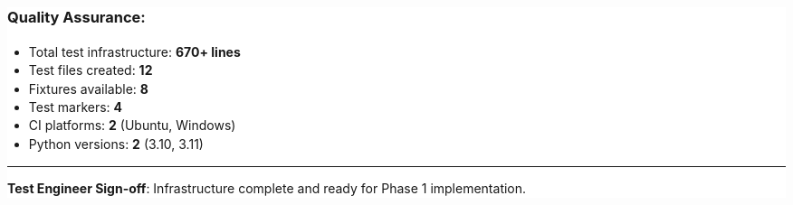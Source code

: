 ### Quality Assurance:
- Total test infrastructure: **670+ lines**
- Test files created: **12**
- Fixtures available: **8**
- Test markers: **4**
- CI platforms: **2** (Ubuntu, Windows)
- Python versions: **2** (3.10, 3.11)

---

**Test Engineer Sign-off**: Infrastructure complete and ready for Phase 1 implementation.
